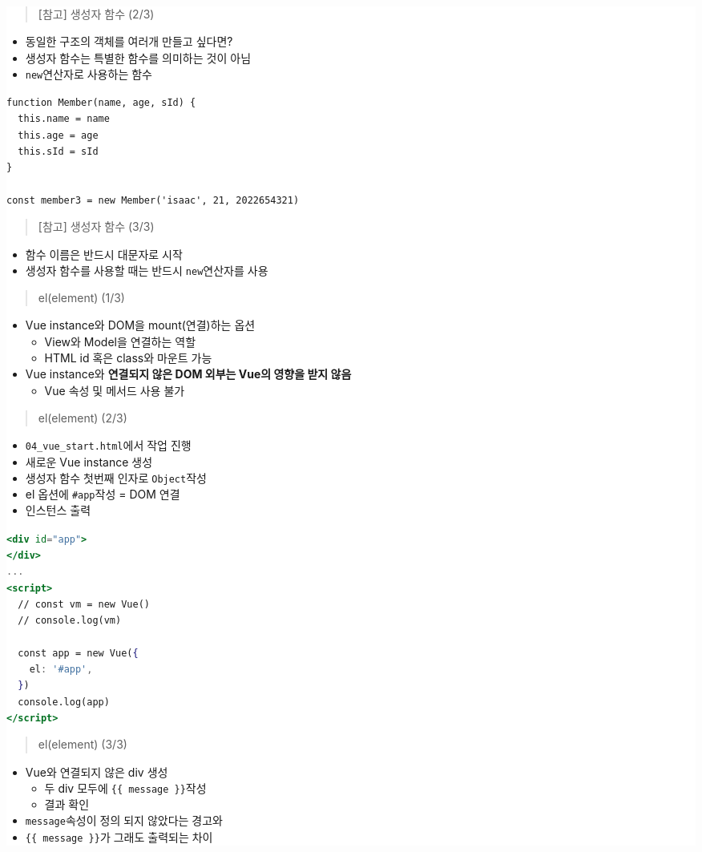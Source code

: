 
> [참고] 생성자 함수 (2/3)

-   동일한 구조의 객체를 여러개 만들고 싶다면?
-   생성자 함수는 특별한 함수를 의미하는 것이 아님
-   `new`연산자로 사용하는 함수

```html
function Member(name, age, sId) {
  this.name = name
  this.age = age
  this.sId = sId
}

const member3 = new Member('isaac', 21, 2022654321)
```

> [참고] 생성자 함수 (3/3)

-   함수 이름은 반드시 대문자로 시작
-   생성자 함수를 사용할 때는 반드시 `new`연산자를 사용

> el(element) (1/3)

-   Vue instance와 DOM을 mount(연결)하는 옵션
    -   View와 Model을 연결하는 역할
    -   HTML id 혹은 class와 마운트 가능
-   Vue instance와 **연결되지 않은 DOM 외부는 Vue의 영향을 받지 않음**
    -   Vue 속성 및 메서드 사용 불가

> el(element) (2/3)

-   `04_vue_start.html`에서 작업 진행
-   새로운 Vue instance 생성
-   생성자 함수 첫번째 인자로 `Object`작성
-   el 옵션에 `#app`작성 = DOM 연결
-   인스턴스 출력

```jsx
<div id="app">
</div>
...
<script>
  // const vm = new Vue()
  // console.log(vm)

  const app = new Vue({
    el: '#app',
  })
  console.log(app)
</script>
```

> el(element) (3/3)

-   Vue와 연결되지 않은 div 생성
    -   두 div 모두에 `{{ message }}`작성
    -   결과 확인
-   `message`속성이 정의 되지 않았다는 경고와
-   `{{ message }}`가 그래도 출력되는 차이
